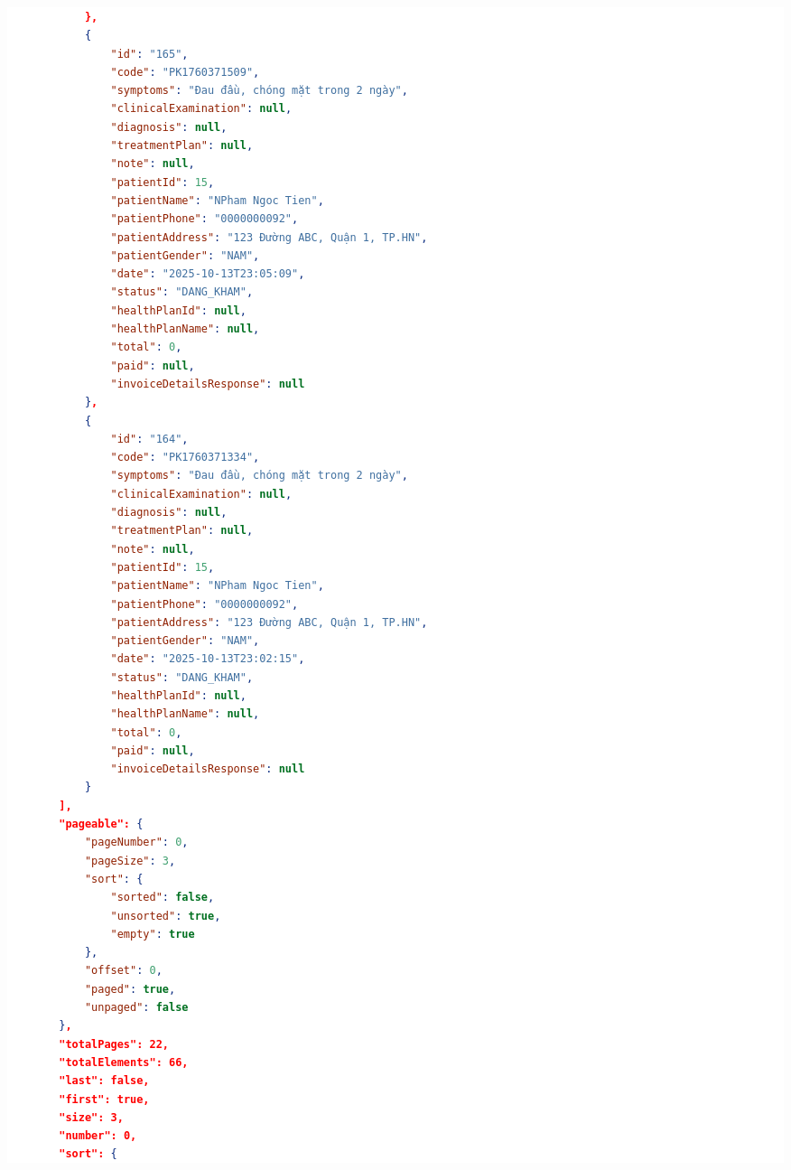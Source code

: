 ```json
            },
            {
                "id": "165",
                "code": "PK1760371509",
                "symptoms": "Đau đầu, chóng mặt trong 2 ngày",
                "clinicalExamination": null,
                "diagnosis": null,
                "treatmentPlan": null,
                "note": null,
                "patientId": 15,
                "patientName": "NPham Ngoc Tien",
                "patientPhone": "0000000092",
                "patientAddress": "123 Đường ABC, Quận 1, TP.HN",
                "patientGender": "NAM",
                "date": "2025-10-13T23:05:09",
                "status": "DANG_KHAM",
                "healthPlanId": null,
                "healthPlanName": null,
                "total": 0,
                "paid": null,
                "invoiceDetailsResponse": null
            },
            {
                "id": "164",
                "code": "PK1760371334",
                "symptoms": "Đau đầu, chóng mặt trong 2 ngày",
                "clinicalExamination": null,
                "diagnosis": null,
                "treatmentPlan": null,
                "note": null,
                "patientId": 15,
                "patientName": "NPham Ngoc Tien",
                "patientPhone": "0000000092",
                "patientAddress": "123 Đường ABC, Quận 1, TP.HN",
                "patientGender": "NAM",
                "date": "2025-10-13T23:02:15",
                "status": "DANG_KHAM",
                "healthPlanId": null,
                "healthPlanName": null,
                "total": 0,
                "paid": null,
                "invoiceDetailsResponse": null
            }
        ],
        "pageable": {
            "pageNumber": 0,
            "pageSize": 3,
            "sort": {
                "sorted": false,
                "unsorted": true,
                "empty": true
            },
            "offset": 0,
            "paged": true,
            "unpaged": false
        },
        "totalPages": 22,
        "totalElements": 66,
        "last": false,
        "first": true,
        "size": 3,
        "number": 0,
        "sort": {
```